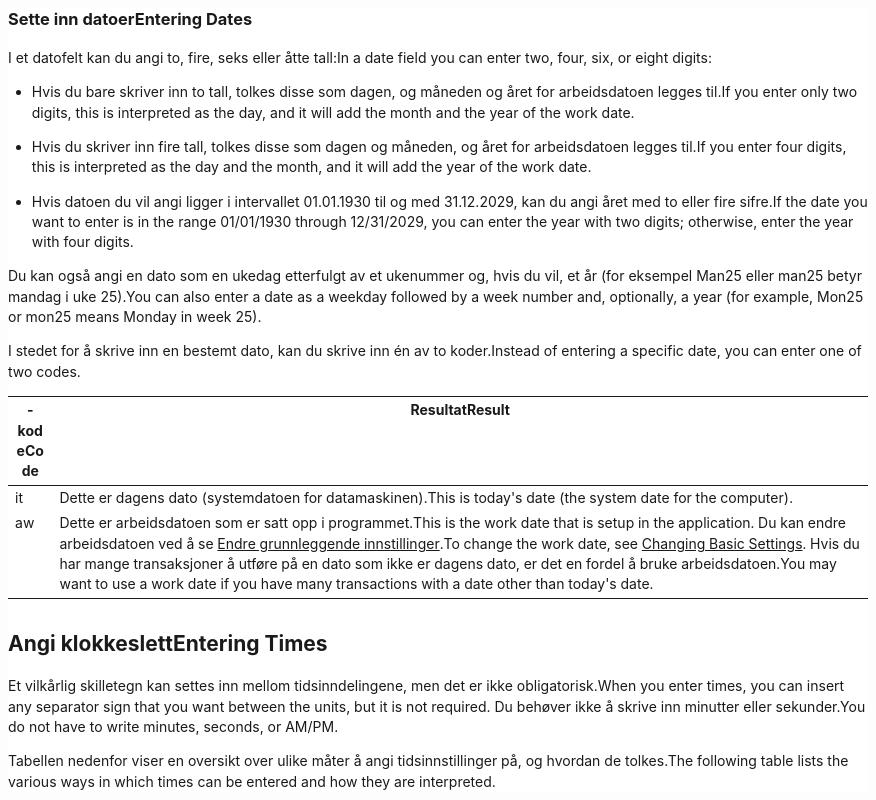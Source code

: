 ### <a name="entering-dates"></a><span data-ttu-id="45f9c-144">Sette inn datoer</span><span class="sxs-lookup"><span data-stu-id="45f9c-144">Entering Dates</span></span>  
 <span data-ttu-id="45f9c-145">I et datofelt kan du angi to, fire, seks eller åtte tall:</span><span class="sxs-lookup"><span data-stu-id="45f9c-145">In a date field you can enter two, four, six, or eight digits:</span></span>  

-   <span data-ttu-id="45f9c-146">Hvis du bare skriver inn to tall, tolkes disse som dagen, og måneden og året for arbeidsdatoen legges til.</span><span class="sxs-lookup"><span data-stu-id="45f9c-146">If you enter only two digits, this is interpreted as the day, and it will add the month and the year of the work date.</span></span>  

-   <span data-ttu-id="45f9c-147">Hvis du skriver inn fire tall, tolkes disse som dagen og måneden, og året for arbeidsdatoen legges til.</span><span class="sxs-lookup"><span data-stu-id="45f9c-147">If you enter four digits, this is interpreted as the day and the month, and it will add the year of the work date.</span></span>  

-   <span data-ttu-id="45f9c-148">Hvis datoen du vil angi ligger i intervallet 01.01.1930 til og med 31.12.2029, kan du angi året med to eller fire sifre.</span><span class="sxs-lookup"><span data-stu-id="45f9c-148">If the date you want to enter is in the range 01/01/1930 through 12/31/2029, you can enter the year with two digits; otherwise, enter the year with four digits.</span></span>  

 <span data-ttu-id="45f9c-149">Du kan også angi en dato som en ukedag etterfulgt av et ukenummer og, hvis du vil, et år (for eksempel Man25 eller man25 betyr mandag i uke 25).</span><span class="sxs-lookup"><span data-stu-id="45f9c-149">You can also enter a date as a weekday followed by a week number and, optionally, a year (for example, Mon25 or mon25 means Monday in week 25).</span></span>  

 <span data-ttu-id="45f9c-150">I stedet for å skrive inn en bestemt dato, kan du skrive inn én av to koder.</span><span class="sxs-lookup"><span data-stu-id="45f9c-150">Instead of entering a specific date, you can enter one of two codes.</span></span>  

|<span data-ttu-id="45f9c-151"> - kode</span><span class="sxs-lookup"><span data-stu-id="45f9c-151">Code</span></span>|<span data-ttu-id="45f9c-152">Resultat</span><span class="sxs-lookup"><span data-stu-id="45f9c-152">Result</span></span>|  
|--------------|----------------|  
|<span data-ttu-id="45f9c-153">i</span><span class="sxs-lookup"><span data-stu-id="45f9c-153">t</span></span>|<span data-ttu-id="45f9c-154">Dette er dagens dato (systemdatoen for datamaskinen).</span><span class="sxs-lookup"><span data-stu-id="45f9c-154">This is today's date (the system date for the computer).</span></span>|  
|<span data-ttu-id="45f9c-155">a</span><span class="sxs-lookup"><span data-stu-id="45f9c-155">w</span></span>|<span data-ttu-id="45f9c-156">Dette er arbeidsdatoen som er satt opp i programmet.</span><span class="sxs-lookup"><span data-stu-id="45f9c-156">This is the work date that is setup in the application.</span></span> <span data-ttu-id="45f9c-157">Du kan endre arbeidsdatoen ved å se [Endre grunnleggende innstillinger](ui-change-basic-settings.md).</span><span class="sxs-lookup"><span data-stu-id="45f9c-157">To change the work date, see [Changing Basic Settings](ui-change-basic-settings.md).</span></span> <span data-ttu-id="45f9c-158">Hvis du har mange transaksjoner å utføre på en dato som ikke er dagens dato, er det en fordel å bruke arbeidsdatoen.</span><span class="sxs-lookup"><span data-stu-id="45f9c-158">You may want to use a work date if you have many transactions with a date other than today's date.</span></span>|  



## <a name="entering-times"></a><span data-ttu-id="45f9c-159">Angi klokkeslett</span><span class="sxs-lookup"><span data-stu-id="45f9c-159">Entering Times</span></span>  
 <span data-ttu-id="45f9c-160">Et vilkårlig skilletegn kan settes inn mellom tidsinndelingene, men det er ikke obligatorisk.</span><span class="sxs-lookup"><span data-stu-id="45f9c-160">When you enter times, you can insert any separator sign that you want between the units, but it is not required.</span></span> <span data-ttu-id="45f9c-161">Du behøver ikke å skrive inn minutter eller sekunder.</span><span class="sxs-lookup"><span data-stu-id="45f9c-161">You do not have to write minutes, seconds, or AM/PM.</span></span>  

 <span data-ttu-id="45f9c-162">Tabellen nedenfor viser en oversikt over ulike måter å angi tidsinnstillinger på, og hvordan de tolkes.</span><span class="sxs-lookup"><span data-stu-id="45f9c-162">The following table lists the various ways in which times can be entered and how they are interpreted.</span></span>  
